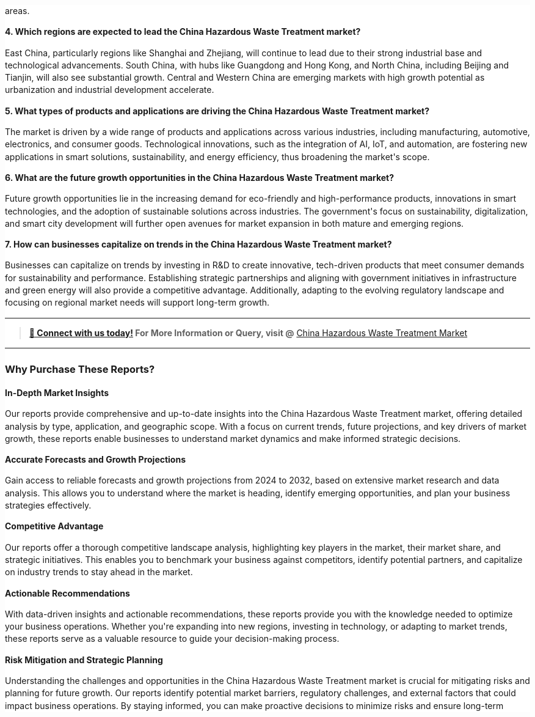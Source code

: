 areas.</p><p class="" data-start="1468" data-end="1949"><strong data-start="1468" data-end="1532">4. Which regions are expected to lead the China Hazardous Waste Treatment market?</strong></p><p class="" data-start="1468" data-end="1949">East China, particularly regions like Shanghai and Zhejiang, will continue to lead due to their strong industrial base and technological advancements. South China, with hubs like Guangdong and Hong Kong, and North China, including Beijing and Tianjin, will also see substantial growth. Central and Western China are emerging markets with high growth potential as urbanization and industrial development accelerate.</p><p class="" data-start="1951" data-end="2402"><strong data-start="1951" data-end="2032">5. What types of products and applications are driving the China Hazardous Waste Treatment market?</strong></p><p class="" data-start="1951" data-end="2402">The market is driven by a wide range of products and applications across various industries, including manufacturing, automotive, electronics, and consumer goods. Technological innovations, such as the integration of AI, IoT, and automation, are fostering new applications in smart solutions, sustainability, and energy efficiency, thus broadening the market's scope.</p><p class="" data-start="2404" data-end="2849"><strong data-start="2404" data-end="2477">6. What are the future growth opportunities in the China Hazardous Waste Treatment market?</strong></p><p class="" data-start="2404" data-end="2849">Future growth opportunities lie in the increasing demand for eco-friendly and high-performance products, innovations in smart technologies, and the adoption of sustainable solutions across industries. The government's focus on sustainability, digitalization, and smart city development will further open avenues for market expansion in both mature and emerging regions.</p><p class="" data-start="2851" data-end="3371"><strong data-start="2851" data-end="2923">7. How can businesses capitalize on trends in the China Hazardous Waste Treatment market?</strong></p><p class="" data-start="2851" data-end="3371">Businesses can capitalize on trends by investing in R&amp;D to create innovative, tech-driven products that meet consumer demands for sustainability and performance. Establishing strategic partnerships and aligning with government initiatives in infrastructure and green energy will also provide a competitive advantage. Additionally, adapting to the evolving regulatory landscape and focusing on regional market needs will support long-term growth.</p><hr /><blockquote><p><span class="font-[700]"><strong><a href="https://www.marketresearchintellect.com/product/global-hazardous-waste-treatment-market/?utm_source=Linkedin&utm_medium=805">📩 Connect with us today!</a> For More Information or Query, visit&nbsp;@</strong>&nbsp;</span><span class="font-[700]"><a href="https://www.marketresearchintellect.com/product/global-hazardous-waste-treatment-market/?utm_source=Linkedin&utm_medium=805" target="_blank" data-tracking-control-name="article-ssr-frontend-pulse_little-text-block" data-tracking-will-navigate="" data-test-link="">China Hazardous Waste Treatment Market</a></span></p></blockquote><hr /><h3 class="" data-start="164" data-end="199"><strong data-start="168" data-end="199">Why Purchase These Reports?</strong></h3><p class="" data-start="201" data-end="575"><strong data-start="201" data-end="229">In-Depth Market Insights</strong></p><p class="" data-start="201" data-end="575">Our reports provide comprehensive and up-to-date insights into the China Hazardous Waste Treatment market, offering detailed analysis by type, application, and geographic scope. With a focus on current trends, future projections, and key drivers of market growth, these reports enable businesses to understand market dynamics and make informed strategic decisions.</p><p class="" data-start="577" data-end="893"><strong data-start="577" data-end="622">Accurate Forecasts and Growth Projections</strong></p><p class="" data-start="577" data-end="893">Gain access to reliable forecasts and growth projections from 2024 to 2032, based on extensive market research and data analysis. This allows you to understand where the market is heading, identify emerging opportunities, and plan your business strategies effectively.</p><p class="" data-start="895" data-end="1227"><strong data-start="895" data-end="920">Competitive Advantage</strong></p><p class="" data-start="895" data-end="1227">Our reports offer a thorough competitive landscape analysis, highlighting key players in the market, their market share, and strategic initiatives. This enables you to benchmark your business against competitors, identify potential partners, and capitalize on industry trends to stay ahead in the market.</p><p class="" data-start="1229" data-end="1589"><strong data-start="1229" data-end="1259">Actionable Recommendations</strong></p><p class="" data-start="1229" data-end="1589">With data-driven insights and actionable recommendations, these reports provide you with the knowledge needed to optimize your business operations. Whether you're expanding into new regions, investing in technology, or adapting to market trends, these reports serve as a valuable resource to guide your decision-making process.</p><p class="" data-start="1591" data-end="2004"><strong data-start="1591" data-end="1633">Risk Mitigation and Strategic Planning</strong></p><p class="" data-start="1591" data-end="2004">Understanding the challenges and opportunities in the China Hazardous Waste Treatment market is crucial for mitigating risks and planning for future growth. Our reports identify potential market barriers, regulatory challenges, and external factors that could impact business operations. By staying informed, you can make proactive decisions to minimize risks and ensure long-term